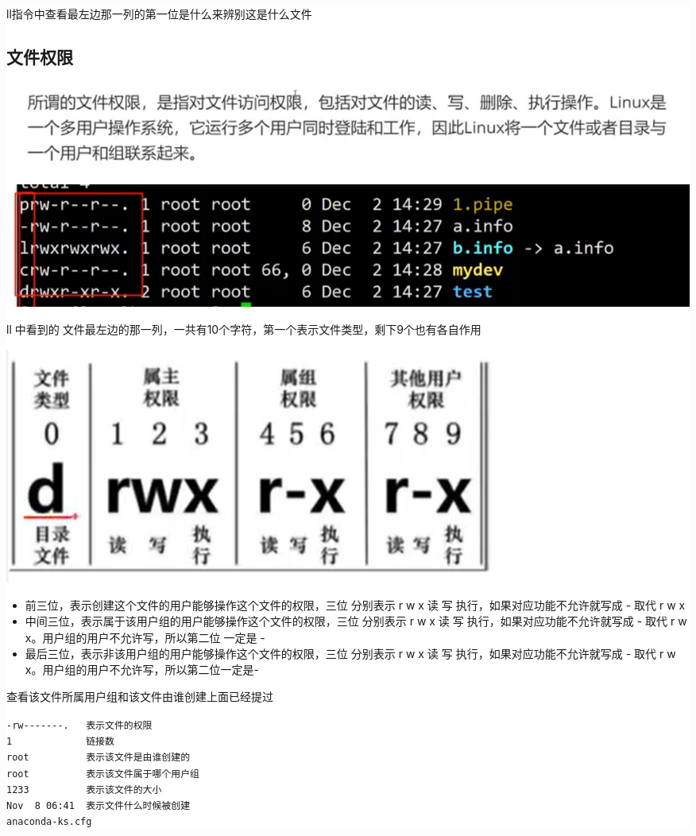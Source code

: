 

ll指令中查看最左边那一列的第一位是什么来辨别这是什么文件



## 文件权限

![image-20221110121417780](Linux1.assets/image-20221110121417780.png)

![image-20221110121252933](Linux1.assets/image-20221110121252933.png)

ll 中看到的 文件最左边的那一列，一共有10个字符，第一个表示文件类型，剩下9个也有各自作用

![image-20221110121616706](Linux1.assets/image-20221110121616706.png)

- 前三位，表示创建这个文件的用户能够操作这个文件的权限，三位 分别表示 r w x 读 写 执行，如果对应功能不允许就写成 - 取代 r w x
- 中间三位，表示属于该用户组的用户能够操作这个文件的权限，三位 分别表示 r w x 读 写 执行，如果对应功能不允许就写成 - 取代 r w x。用户组的用户不允许写，所以第二位 一定是 -
- 最后三位，表示非该用户组的用户能够操作这个文件的权限，三位 分别表示 r w x 读 写 执行，如果对应功能不允许就写成 - 取代 r w x。用户组的用户不允许写，所以第二位一定是-

查看该文件所属用户组和该文件由谁创建上面已经提过

```
-rw-------.   表示文件的权限
1             链接数
root          表示该文件是由谁创建的
root 		  表示该文件属于哪个用户组
1233 		  表示该文件的大小
Nov  8 06:41  表示文件什么时候被创建   
anaconda-ks.cfg   
```
